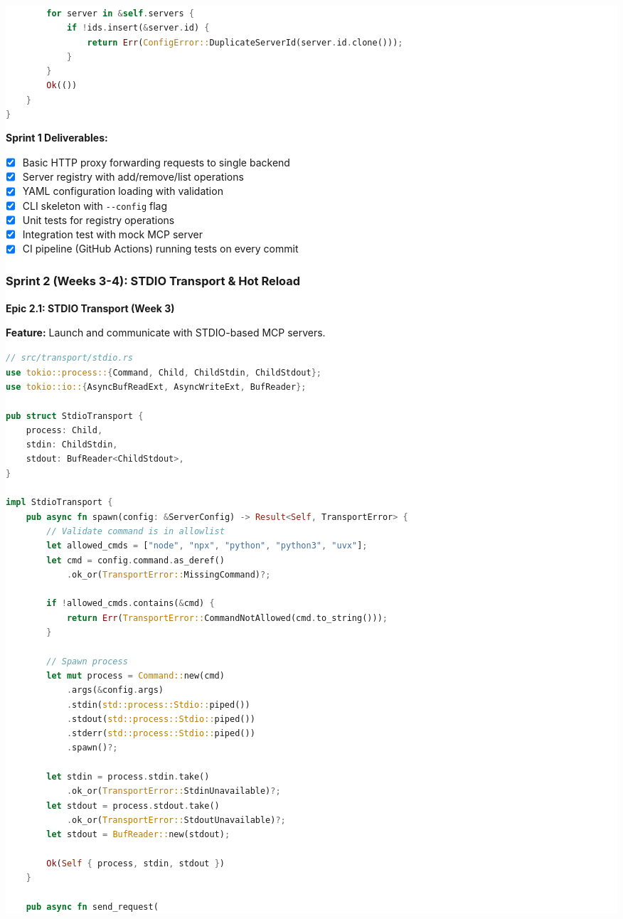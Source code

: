 ```rust
        for server in &self.servers {
            if !ids.insert(&server.id) {
                return Err(ConfigError::DuplicateServerId(server.id.clone()));
            }
        }
        Ok(())
    }
}
```

**Sprint 1 Deliverables:**
- [x] Basic HTTP proxy forwarding requests to single backend
- [x] Server registry with add/remove/list operations
- [x] YAML configuration loading with validation
- [x] CLI skeleton with `--config` flag
- [x] Unit tests for registry operations
- [x] Integration test with mock MCP server
- [x] CI pipeline (GitHub Actions) running tests on every commit

### Sprint 2 (Weeks 3-4): STDIO Transport & Hot Reload

**Epic 2.1: STDIO Transport (Week 3)**

**Feature:** Launch and communicate with STDIO-based MCP servers.

```rust
// src/transport/stdio.rs
use tokio::process::{Command, Child, ChildStdin, ChildStdout};
use tokio::io::{AsyncBufReadExt, AsyncWriteExt, BufReader};

pub struct StdioTransport {
    process: Child,
    stdin: ChildStdin,
    stdout: BufReader<ChildStdout>,
}

impl StdioTransport {
    pub async fn spawn(config: &ServerConfig) -> Result<Self, TransportError> {
        // Validate command is in allowlist
        let allowed_cmds = ["node", "npx", "python", "python3", "uvx"];
        let cmd = config.command.as_deref()
            .ok_or(TransportError::MissingCommand)?;
        
        if !allowed_cmds.contains(&cmd) {
            return Err(TransportError::CommandNotAllowed(cmd.to_string()));
        }
        
        // Spawn process
        let mut process = Command::new(cmd)
            .args(&config.args)
            .stdin(std::process::Stdio::piped())
            .stdout(std::process::Stdio::piped())
            .stderr(std::process::Stdio::piped())
            .spawn()?;
        
        let stdin = process.stdin.take()
            .ok_or(TransportError::StdinUnavailable)?;
        let stdout = process.stdout.take()
            .ok_or(TransportError::StdoutUnavailable)?;
        let stdout = BufReader::new(stdout);
        
        Ok(Self { process, stdin, stdout })
    }
    
    pub async fn send_request(
```